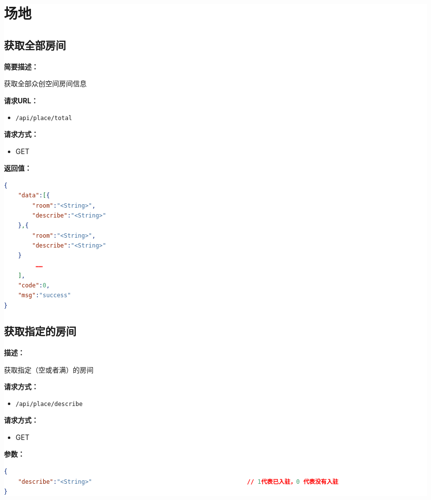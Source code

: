 ~~~json
~~~

# 场地

## 获取全部房间

**简要描述：**

获取全部众创空间房间信息

**请求URL：**

- `/api/place/total`

**请求方式：**

- GET

**返回值：**

~~~json
{
    "data":[{
        "room":"<String>",
        "describe":"<String>"
    },{
        "room":"<String>",
        "describe":"<String>"
    }
         ……
    ],
    "code":0,
    "msg":"success"
}
~~~



## 获取指定的房间

**描述：**

获取指定（空或者满）的房间

**请求方式：**

- `/api/place/describe`

**请求方式：**

- GET

**参数：**

~~~json
{
    "describe":"<String>"                                            // 1代表已入驻，0 代表没有入驻
}
~~~
